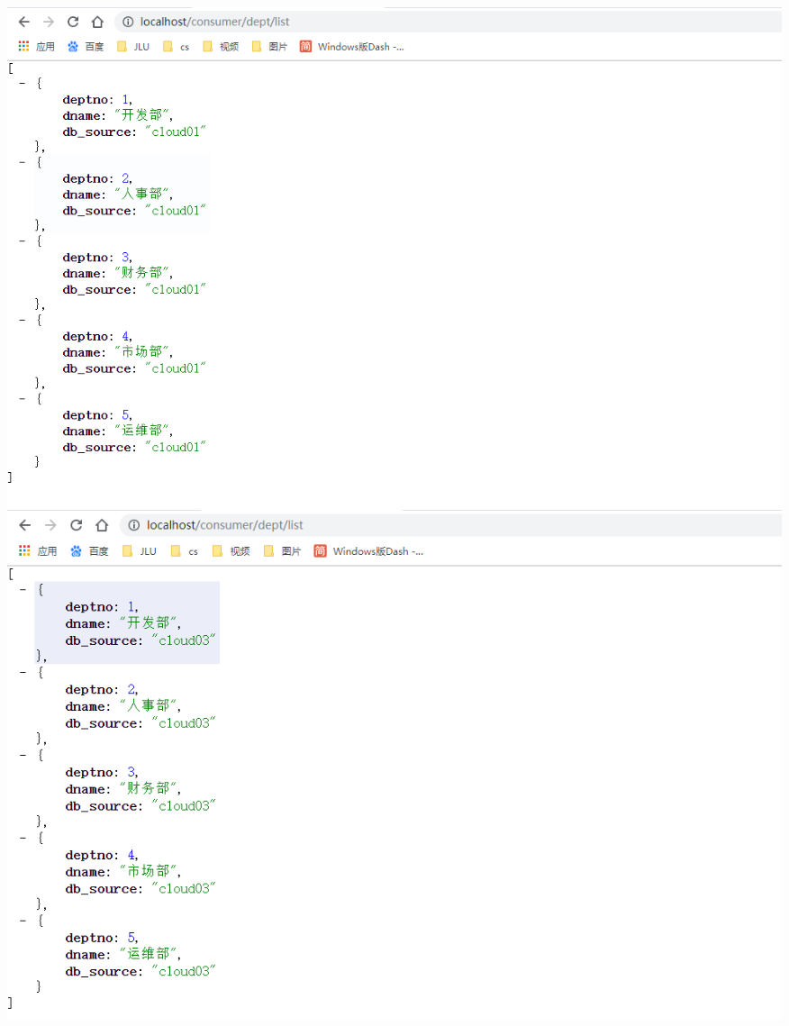 ![14_ribbon_three_db3.png](./img/14_ribbon_three_db3.png)

![15_ribbon_three_db4.png](./img/15_ribbon_three_db4.png)
